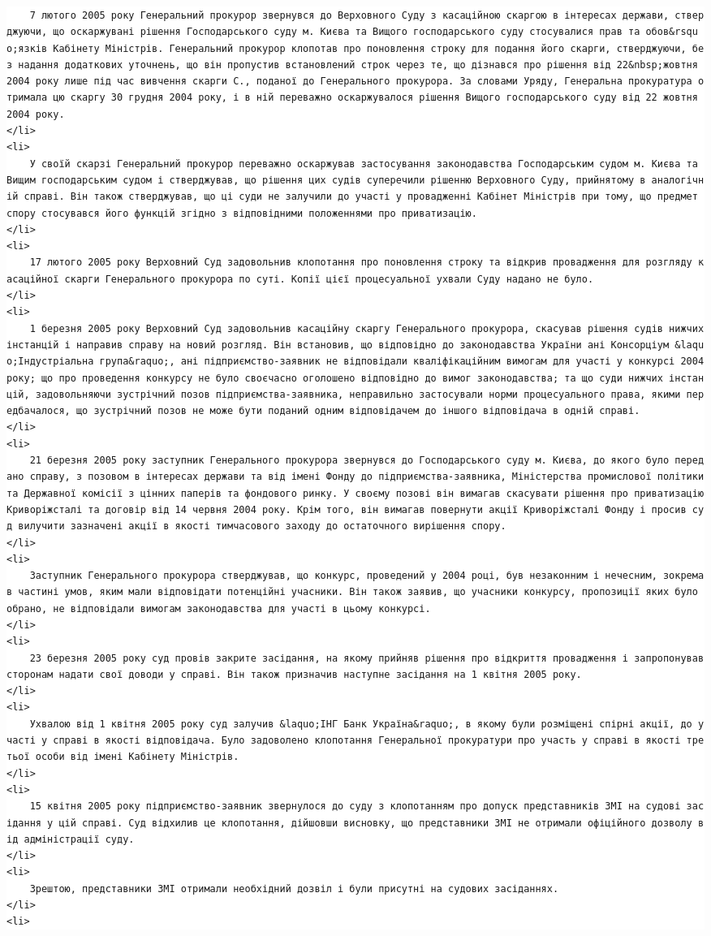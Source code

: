 		7 лютого 2005 року Генеральний прокурор звернувся до Верховного Суду з касаційною скаргою в інтересах держави, стверджуючи, що оскаржувані рішення Господарського суду м. Києва та Вищого господарського суду стосувалися прав та обов&rsquo;язків Кабінету Міністрів. Генеральний прокурор клопотав про поновлення строку для подання його скарги, стверджуючи, без надання додаткових уточнень, що він пропустив встановлений строк через те, що дізнався про рішення від 22&nbsp;жовтня 2004 року лише під час вивчення скарги С., поданої до Генерального прокурора. За словами Уряду, Генеральна прокуратура отримала цю скаргу 30 грудня 2004 року, і в ній переважно оскаржувалося рішення Вищого господарського суду від 22 жовтня 2004 року.
	</li>
	<li>
		У своїй скарзі Генеральний прокурор переважно оскаржував застосування законодавства Господарським судом м. Києва та Вищим господарським судом і стверджував, що рішення цих судів суперечили рішенню Верховного Суду, прийнятому в аналогічній справі. Він також стверджував, що ці суди не залучили до участі у провадженні Кабінет Міністрів при тому, що предмет спору стосувався його функцій згідно з відповідними положеннями про приватизацію.
	</li>
	<li>
		17 лютого 2005 року Верховний Суд задовольнив клопотання про поновлення строку та відкрив провадження для розгляду касаційної скарги Генерального прокурора по суті. Копії цієї процесуальної ухвали Суду надано не було.
	</li>
	<li>
		1 березня 2005 року Верховний Суд задовольнив касаційну скаргу Генерального прокурора, скасував рішення судів нижчих інстанцій і направив справу на новий розгляд. Він встановив, що відповідно до законодавства України ані Консорціум &laquo;Індустріальна група&raquo;, ані підприємство-заявник не відповідали кваліфікаційним вимогам для участі у конкурсі 2004 року; що про проведення конкурсу не було своєчасно оголошено відповідно до вимог законодавства; та що суди нижчих інстанцій, задовольняючи зустрічний позов підприємства-заявника, неправильно застосували норми процесуального права, якими передбачалося, що зустрічний позов не може бути поданий одним відповідачем до іншого відповідача в одній справі.
	</li>
	<li>
		21 березня 2005 року заступник Генерального прокурора звернувся до Господарського суду м. Києва, до якого було передано справу, з позовом в інтересах держави та від імені Фонду до підприємства-заявника, Міністерства промислової політики та Державної комісії з цінних паперів та фондового ринку. У своєму позові він вимагав скасувати рішення про приватизацію Криворіжсталі та договір від 14 червня 2004 року. Крім того, він вимагав повернути акції Криворіжсталі Фонду і просив суд вилучити зазначені акції в якості тимчасового заходу до остаточного вирішення спору.
	</li>
	<li>
		Заступник Генерального прокурора стверджував, що конкурс, проведений у 2004 році, був незаконним і нечесним, зокрема в частині умов, яким мали відповідати потенційні учасники. Він також заявив, що учасники конкурсу, пропозиції яких було обрано, не відповідали вимогам законодавства для участі в цьому конкурсі.
	</li>
	<li>
		23 березня 2005 року суд провів закрите засідання, на якому прийняв рішення про відкриття провадження і запропонував сторонам надати свої доводи у справі. Він також призначив наступне засідання на 1 квітня 2005 року.
	</li>
	<li>
		Ухвалою від 1 квітня 2005 року суд залучив &laquo;ІНГ Банк Україна&raquo;, в якому були розміщені спірні акції, до участі у справі в якості відповідача. Було задоволено клопотання Генеральної прокуратури про участь у справі в якості третьої особи від імені Кабінету Міністрів.
	</li>
	<li>
		15 квітня 2005 року підприємство-заявник звернулося до суду з клопотанням про допуск представників ЗМІ на судові засідання у цій справі. Суд відхилив це клопотання, дійшовши висновку, що представники ЗМІ не отримали офіційного дозволу від адміністрації суду.
	</li>
	<li>
		Зрештою, представники ЗМІ отримали необхідний дозвіл і були присутні на судових засіданнях.
	</li>
	<li>